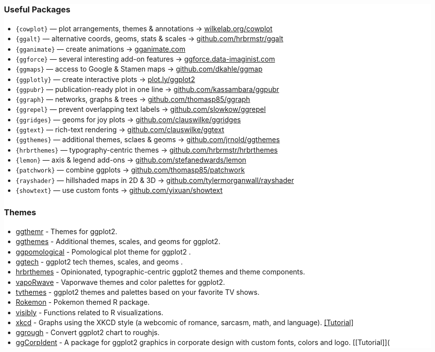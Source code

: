 ### Useful Packages 

* `{cowplot}` — plot arrangements, themes & annotations → [wilkelab.org/cowplot](wilkelab.org/cowplot)
* `{ggalt}` — alternative coords, geoms, stats & scales → [github.com/hrbrmstr/ggalt](github.com/hrbrmstr/ggalt)
* `{gganimate}` — create animations → [gganimate.com](gganimate.com)
* `{ggforce}` — several interesting add-on features → [ggforce.data-imaginist.com](ggforce.data-imaginist.com)
* `{ggmaps}` — access to Google & Stamen maps → [github.com/dkahle/ggmap](github.com/dkahle/ggmap)
* `{ggplotly}` — create interactive plots → [plot.ly/ggplot2](plot.ly/ggplot2)
* `{ggpubr}` — publication-ready plot in one line → [github.com/kassambara/ggpubr](github.com/kassambara/ggpubr)
* `{ggraph}` — networks, graphs & trees → [github.com/thomasp85/ggraph](github.com/thomasp85/ggraph)
* `{ggrepel}` — prevent overlapping text labels → [github.com/slowkow/ggrepel](github.com/slowkow/ggrepel)
* `{ggridges}` — geoms for joy plots → [github.com/clauswilke/ggridges](github.com/clauswilke/ggridges)
* `{ggtext}` — rich-text rendering → [github.com/clauswilke/ggtext](github.com/clauswilke/ggtext)
* `{ggthemes}` — additional themes, sclaes & geoms → [github.com/jrnold/ggthemes](github.com/jrnold/ggthemes)
* `{hrbrthemes}` — typography-centric themes → [github.com/hrbrmstr/hrbrthemes](github.com/hrbrmstr/hrbrthemes)
* `{lemon}` — axis & legend add-ons → [github.com/stefanedwards/lemon](github.com/stefanedwards/lemon)
* `{patchwork}` — combine ggplots → [github.com/thomasp85/patchwork](github.com/thomasp85/patchwork)
* `{rayshader}` — hillshaded maps in 2D & 3D → [github.com/tylermorganwall/rayshader](github.com/tylermorganwall/rayshader)
* `{showtext}` — use custom fonts → [github.com/yixuan/showtext](github.com/yixuan/showtext)

### Themes

* [ggthemr](https://github.com/cttobin/ggthemr) - Themes for ggplot2.
* [ggthemes](https://github.com/jrnold/ggthemes) - Additional themes, scales, and geoms for ggplot2.
* [ggpomological](https://github.com/gadenbuie/ggpomological) - Pomological plot theme for ggplot2 .
* [ggtech](https://github.com/ricardo-bion/ggtech) - ggplot2 tech themes, scales, and geoms .
* [hrbrthemes](https://github.com/hrbrmstr/hrbrthemes) - Opinionated, typographic-centric ggplot2 themes and theme components.
* [vapoRwave](https://github.com/moldach/vapoRwave) - Vaporwave themes and color palettes for ggplot2.
* [tvthemes](https://github.com/Ryo-N7/tvthemes) - ggplot2 themes and palettes based on your favorite TV shows.
* [Rokemon](https://github.com/schochastics/Rokemon) - Pokemon themed R package.
* [visibly](https://github.com/m-clark/visibly) - Functions related to R visualizations.
* [xkcd](http://xkcd.r-forge.r-project.org/) - Graphs using the XKCD style (a webcomic of romance, sarcasm, math, and language). [[Tutorial]](https://github.com/cran/xkcd/blob/master/inst/doc/xkcd-intro.pdf)
* [ggrough](https://github.com/xvrdm/ggrough) - Convert ggplot2 chart to roughjs.
* [ggCorpIdent](https://github.com/INWTlab/ggCorpIdent) - A package for ggplot2 graphics in corporate design with custom fonts, colors and logo. [[Tutorial]](

